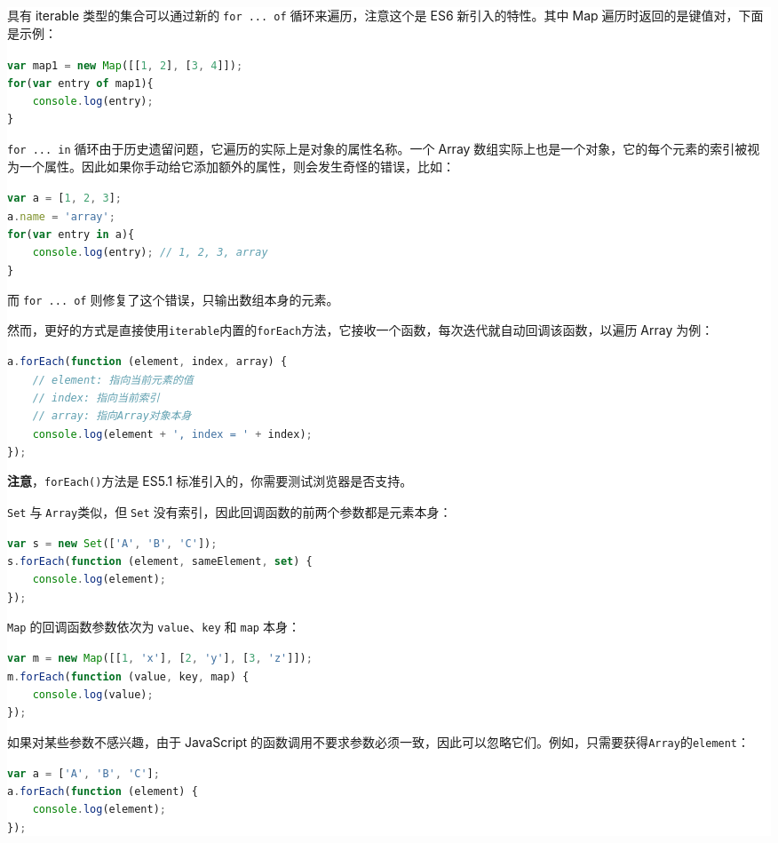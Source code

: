 具有 iterable 类型的集合可以通过新的 `for ... of` 循环来遍历，注意这个是 ES6 新引入的特性。其中 Map 遍历时返回的是键值对，下面是示例：

```javascript
var map1 = new Map([[1, 2], [3, 4]]);
for(var entry of map1){
    console.log(entry);
}
```

`for ... in` 循环由于历史遗留问题，它遍历的实际上是对象的属性名称。一个 Array 数组实际上也是一个对象，它的每个元素的索引被视为一个属性。因此如果你手动给它添加额外的属性，则会发生奇怪的错误，比如：

```javascript
var a = [1, 2, 3];
a.name = 'array';
for(var entry in a){
    console.log(entry); // 1, 2, 3, array
}
```

而 `for ... of` 则修复了这个错误，只输出数组本身的元素。

然而，更好的方式是直接使用`iterable`内置的`forEach`方法，它接收一个函数，每次迭代就自动回调该函数，以遍历 Array 为例：

```javascript
a.forEach(function (element, index, array) {
    // element: 指向当前元素的值
    // index: 指向当前索引
    // array: 指向Array对象本身
    console.log(element + ', index = ' + index);
});
```

**注意**，`forEach()`方法是 ES5.1 标准引入的，你需要测试浏览器是否支持。

`Set` 与 `Array`类似，但 `Set` 没有索引，因此回调函数的前两个参数都是元素本身：

```javascript
var s = new Set(['A', 'B', 'C']);
s.forEach(function (element, sameElement, set) {
    console.log(element);
});
```

`Map` 的回调函数参数依次为 `value`、`key` 和 `map` 本身：

```javascript
var m = new Map([[1, 'x'], [2, 'y'], [3, 'z']]);
m.forEach(function (value, key, map) {
    console.log(value);
});
```

如果对某些参数不感兴趣，由于 JavaScript 的函数调用不要求参数必须一致，因此可以忽略它们。例如，只需要获得`Array`的`element`：

```javascript
var a = ['A', 'B', 'C'];
a.forEach(function (element) {
    console.log(element);
});
```

